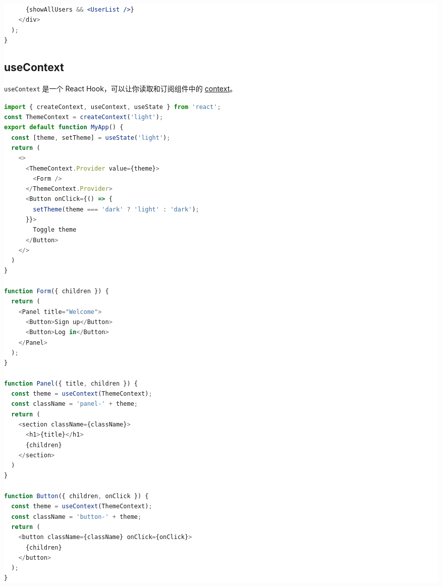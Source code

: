 ```jsx
      {showAllUsers && <UserList />}
    </div>
  );
}
```

## useContext

`useContext` 是一个 React Hook，可以让你读取和订阅组件中的 [context](https://react.docschina.org/learn/passing-data-deeply-with-context)。

```js
import { createContext, useContext, useState } from 'react';
const ThemeContext = createContext('light');
export default function MyApp() {
  const [theme, setTheme] = useState('light');
  return (
    <>
      <ThemeContext.Provider value={theme}>
        <Form />
      </ThemeContext.Provider>
      <Button onClick={() => {
        setTheme(theme === 'dark' ? 'light' : 'dark');
      }}>
        Toggle theme
      </Button>
    </>
  )
}

function Form({ children }) {
  return (
    <Panel title="Welcome">
      <Button>Sign up</Button>
      <Button>Log in</Button>
    </Panel>
  );
}

function Panel({ title, children }) {
  const theme = useContext(ThemeContext);
  const className = 'panel-' + theme;
  return (
    <section className={className}>
      <h1>{title}</h1>
      {children}
    </section>
  )
}

function Button({ children, onClick }) {
  const theme = useContext(ThemeContext);
  const className = 'button-' + theme;
  return (
    <button className={className} onClick={onClick}>
      {children}
    </button>
  );
}
```
